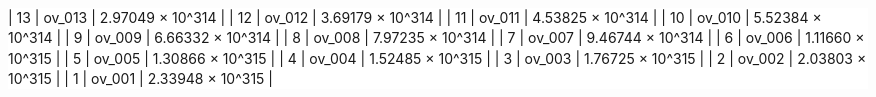 | 13 | ov_013 | 2.97049 × 10^314 |
| 12 | ov_012 | 3.69179 × 10^314 |
| 11 | ov_011 | 4.53825 × 10^314 |
| 10 | ov_010 | 5.52384 × 10^314 |
| 9 | ov_009 | 6.66332 × 10^314 |
| 8 | ov_008 | 7.97235 × 10^314 |
| 7 | ov_007 | 9.46744 × 10^314 |
| 6 | ov_006 | 1.11660 × 10^315 |
| 5 | ov_005 | 1.30866 × 10^315 |
| 4 | ov_004 | 1.52485 × 10^315 |
| 3 | ov_003 | 1.76725 × 10^315 |
| 2 | ov_002 | 2.03803 × 10^315 |
| 1 | ov_001 | 2.33948 × 10^315 |

